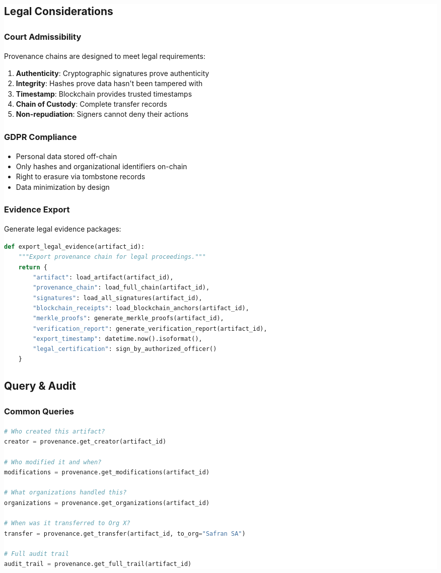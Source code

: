 ## Legal Considerations

### Court Admissibility

Provenance chains are designed to meet legal requirements:

1. **Authenticity**: Cryptographic signatures prove authenticity
2. **Integrity**: Hashes prove data hasn't been tampered with
3. **Timestamp**: Blockchain provides trusted timestamps
4. **Chain of Custody**: Complete transfer records
5. **Non-repudiation**: Signers cannot deny their actions

### GDPR Compliance

- Personal data stored off-chain
- Only hashes and organizational identifiers on-chain
- Right to erasure via tombstone records
- Data minimization by design

### Evidence Export

Generate legal evidence packages:

```python
def export_legal_evidence(artifact_id):
    """Export provenance chain for legal proceedings."""
    return {
        "artifact": load_artifact(artifact_id),
        "provenance_chain": load_full_chain(artifact_id),
        "signatures": load_all_signatures(artifact_id),
        "blockchain_receipts": load_blockchain_anchors(artifact_id),
        "merkle_proofs": generate_merkle_proofs(artifact_id),
        "verification_report": generate_verification_report(artifact_id),
        "export_timestamp": datetime.now().isoformat(),
        "legal_certification": sign_by_authorized_officer()
    }
```

## Query & Audit

### Common Queries

```python
# Who created this artifact?
creator = provenance.get_creator(artifact_id)

# Who modified it and when?
modifications = provenance.get_modifications(artifact_id)

# What organizations handled this?
organizations = provenance.get_organizations(artifact_id)

# When was it transferred to Org X?
transfer = provenance.get_transfer(artifact_id, to_org="Safran SA")

# Full audit trail
audit_trail = provenance.get_full_trail(artifact_id)
```
